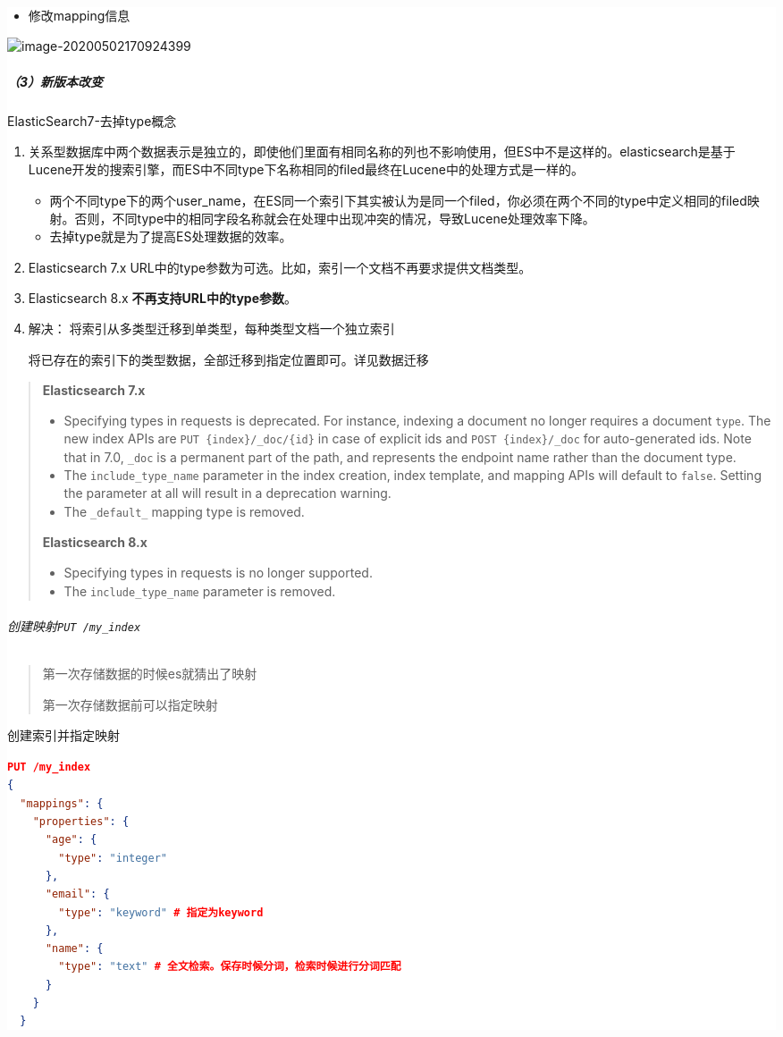 


* 修改mapping信息

![image-20200502170924399](https://fermhan.oss-cn-qingdao.aliyuncs.com/guli/image-20200502170924399.png)





##### （3）新版本改变

ElasticSearch7-去掉type概念

1. 关系型数据库中两个数据表示是独立的，即使他们里面有相同名称的列也不影响使用，但ES中不是这样的。elasticsearch是基于Lucene开发的搜索引擎，而ES中不同type下名称相同的filed最终在Lucene中的处理方式是一样的。

   - 两个不同type下的两个user_name，在ES同一个索引下其实被认为是同一个filed，你必须在两个不同的type中定义相同的filed映射。否则，不同type中的相同字段名称就会在处理中出现冲突的情况，导致Lucene处理效率下降。
   - 去掉type就是为了提高ES处理数据的效率。

2. Elasticsearch 7.x URL中的type参数为可选。比如，索引一个文档不再要求提供文档类型。

3. Elasticsearch 8.x **不再支持URL中的type参数**。

4. 解决：
   将索引从多类型迁移到单类型，每种类型文档一个独立索引

   将已存在的索引下的类型数据，全部迁移到指定位置即可。详见数据迁移

>
>
>**Elasticsearch 7.x**
>
>- Specifying types in requests is deprecated. For instance, indexing a document no longer requires a document `type`. The new index APIs are `PUT {index}/_doc/{id}` in case of explicit ids and `POST {index}/_doc` for auto-generated ids. Note that in 7.0, `_doc` is a permanent part of the path, and represents the endpoint name rather than the document type.
>- The `include_type_name` parameter in the index creation, index template, and mapping APIs will default to `false`. Setting the parameter at all will result in a deprecation warning.
>- The `_default_` mapping type is removed.
>
>**Elasticsearch 8.x**
>
>- Specifying types in requests is no longer supported.
>- The `include_type_name` parameter is removed.

###### 创建映射`PUT /my_index`

> 第一次存储数据的时候es就猜出了映射
>
> 第一次存储数据前可以指定映射

创建索引并指定映射

```json
PUT /my_index
{
  "mappings": {
    "properties": {
      "age": {
        "type": "integer"
      },
      "email": {
        "type": "keyword" # 指定为keyword
      },
      "name": {
        "type": "text" # 全文检索。保存时候分词，检索时候进行分词匹配
      }
    }
  }
```